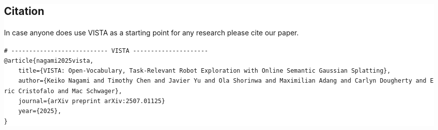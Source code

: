 ## Citation
In case anyone does use VISTA as a starting point for any research please cite our paper.
```
# --------------------------- VISTA ---------------------
@article{nagami2025vista,
    title={VISTA: Open-Vocabulary, Task-Relevant Robot Exploration with Online Semantic Gaussian Splatting}, 
    author={Keiko Nagami and Timothy Chen and Javier Yu and Ola Shorinwa and Maximilian Adang and Carlyn Dougherty and Eric Cristofalo and Mac Schwager},
    journal={arXiv preprint arXiv:2507.01125}
    year={2025},
}
```

